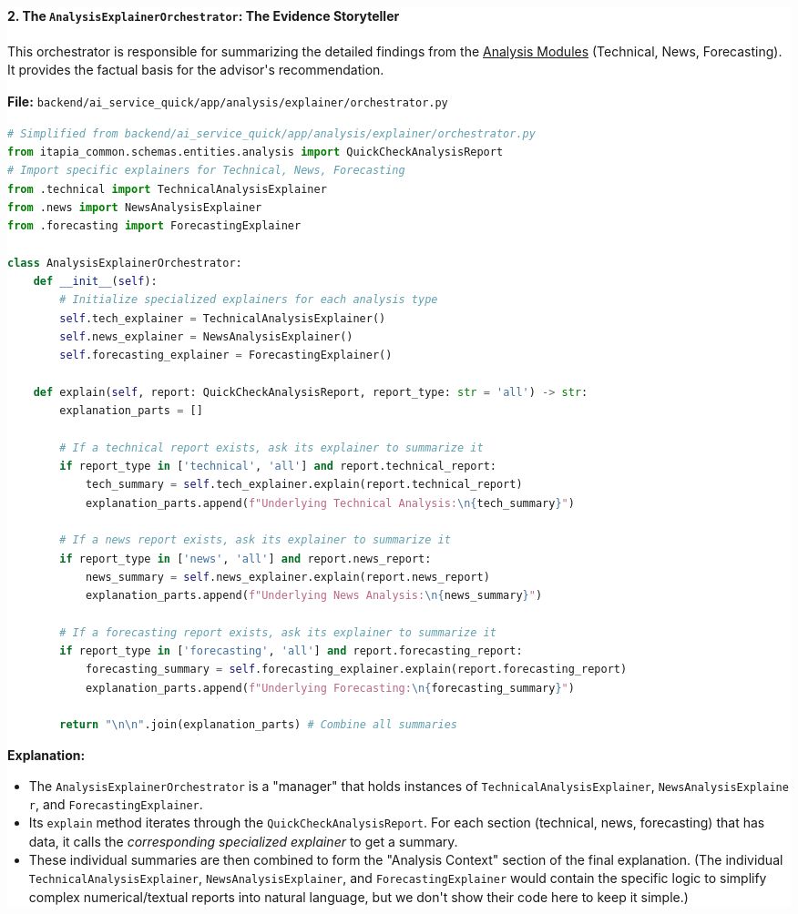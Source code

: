 #### 2. The `AnalysisExplainerOrchestrator`: The Evidence Storyteller

This orchestrator is responsible for summarizing the detailed findings from the [Analysis Modules](04_analysis_modules_.md) (Technical, News, Forecasting). It provides the factual basis for the advisor's recommendation.

**File:** `backend/ai_service_quick/app/analysis/explainer/orchestrator.py`

```python
# Simplified from backend/ai_service_quick/app/analysis/explainer/orchestrator.py
from itapia_common.schemas.entities.analysis import QuickCheckAnalysisReport
# Import specific explainers for Technical, News, Forecasting
from .technical import TechnicalAnalysisExplainer
from .news import NewsAnalysisExplainer
from .forecasting import ForecastingExplainer

class AnalysisExplainerOrchestrator:
    def __init__(self):
        # Initialize specialized explainers for each analysis type
        self.tech_explainer = TechnicalAnalysisExplainer()
        self.news_explainer = NewsAnalysisExplainer()
        self.forecasting_explainer = ForecastingExplainer()

    def explain(self, report: QuickCheckAnalysisReport, report_type: str = 'all') -> str:
        explanation_parts = []

        # If a technical report exists, ask its explainer to summarize it
        if report_type in ['technical', 'all'] and report.technical_report:
            tech_summary = self.tech_explainer.explain(report.technical_report)
            explanation_parts.append(f"Underlying Technical Analysis:\n{tech_summary}")

        # If a news report exists, ask its explainer to summarize it
        if report_type in ['news', 'all'] and report.news_report:
            news_summary = self.news_explainer.explain(report.news_report)
            explanation_parts.append(f"Underlying News Analysis:\n{news_summary}")
            
        # If a forecasting report exists, ask its explainer to summarize it
        if report_type in ['forecasting', 'all'] and report.forecasting_report:
            forecasting_summary = self.forecasting_explainer.explain(report.forecasting_report)
            explanation_parts.append(f"Underlying Forecasting:\n{forecasting_summary}")

        return "\n\n".join(explanation_parts) # Combine all summaries
```
**Explanation:**
*   The `AnalysisExplainerOrchestrator` is a "manager" that holds instances of `TechnicalAnalysisExplainer`, `NewsAnalysisExplainer`, and `ForecastingExplainer`.
*   Its `explain` method iterates through the `QuickCheckAnalysisReport`. For each section (technical, news, forecasting) that has data, it calls the *corresponding specialized explainer* to get a summary.
*   These individual summaries are then combined to form the "Analysis Context" section of the final explanation. (The individual `TechnicalAnalysisExplainer`, `NewsAnalysisExplainer`, and `ForecastingExplainer` would contain the specific logic to simplify complex numerical/textual reports into natural language, but we don't show their code here to keep it simple.)
